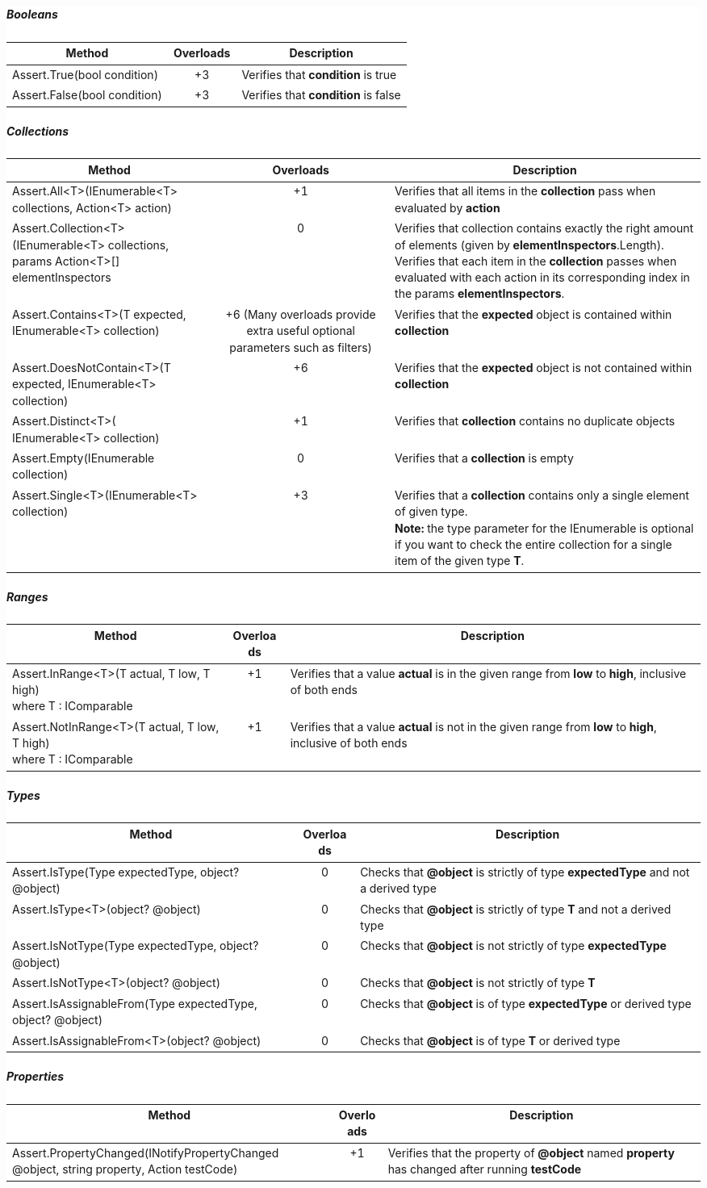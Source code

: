##### Booleans

| Method                       | Overloads | Description                          |
| ---------------------------- | :-------: | ------------------------------------ |
| Assert.True(bool condition)  |    +3     | Verifies that **condition** is true  |
| Assert.False(bool condition) |    +3     | Verifies that **condition** is false |

##### Collections

| Method                                                       |                          Overloads                           | Description                                                  |
| ------------------------------------------------------------ | :----------------------------------------------------------: | ------------------------------------------------------------ |
| Assert.All\<T\>(IEnumerable\<T\> collections, Action\<T\> action) |                              +1                              | Verifies that all items in the **collection** pass when evaluated by **action** |
| Assert.Collection\<T\>(IEnumerable\<T\> collections, params Action\<T\>[] elementInspectors |                              0                               | Verifies that collection contains exactly the right amount of elements (given by **elementInspectors**.Length).<br />Verifies that each item in the **collection** passes when evaluated with each action in its corresponding index in the params **elementInspectors**. |
| Assert.Contains\<T\>(T expected, IEnumerable\<T\> collection) | +6 (Many overloads provide extra useful optional parameters such as filters) | Verifies that the **expected** object is contained within **collection** |
| Assert.DoesNotContain\<T\>(T expected, IEnumerable\<T\> collection) |                              +6                              | Verifies that the **expected** object is not contained within **collection** |
| Assert.Distinct\<T\>( IEnumerable\<T\> collection)           |                              +1                              | Verifies that **collection** contains no duplicate objects   |
| Assert.Empty(IEnumerable collection)                         |                              0                               | Verifies that a **collection** is empty                      |
| Assert.Single\<T\>(IEnumerable\<T\> collection)              |                              +3                              | Verifies that a **collection** contains only a single element of given type.<br />**Note:** the type parameter for the IEnumerable is optional if you want to check the entire collection for a single item of the given type **T**. |

##### Ranges

| Method                                                       | Overloads | Description                                                  |
| ------------------------------------------------------------ | :-------: | ------------------------------------------------------------ |
| Assert.InRange\<T\>(T actual, T low, T high)<br />where T : IComparable |    +1     | Verifies that a value **actual** is in the given range from **low** to **high**, inclusive of both ends |
| Assert.NotInRange\<T\>(T actual, T low, T high)<br />where T : IComparable |    +1     | Verifies that a value **actual** is not in the given range from **low** to **high**, inclusive of both ends |

##### Types

| Method                                                      | Overloads | Description                                                  |
| ----------------------------------------------------------- | :-------: | ------------------------------------------------------------ |
| Assert.IsType(Type expectedType, object? @object)           |     0     | Checks that **@object** is strictly of type **expectedType** and not a derived type |
| Assert.IsType\<T\>(object? @object)                         |     0     | Checks that **@object** is strictly of type **T** and not a derived type |
| Assert.IsNotType(Type expectedType, object? @object)        |     0     | Checks that **@object** is not strictly of type **expectedType** |
| Assert.IsNotType\<T\>(object? @object)                      |     0     | Checks that **@object** is not strictly of type **T**        |
| Assert.IsAssignableFrom(Type expectedType, object? @object) |     0     | Checks that **@object** is of type **expectedType** or derived type |
| Assert.IsAssignableFrom\<T\>(object? @object)               |     0     | Checks that **@object** is of type **T** or derived type     |

##### Properties

| Method                                                       | Overloads | Description                                                  |
| ------------------------------------------------------------ | :-------: | ------------------------------------------------------------ |
| Assert.PropertyChanged(INotifyPropertyChanged @object, string property, Action testCode) |    +1     | Verifies that the property of **@object** named **property** has changed after running **testCode** |
